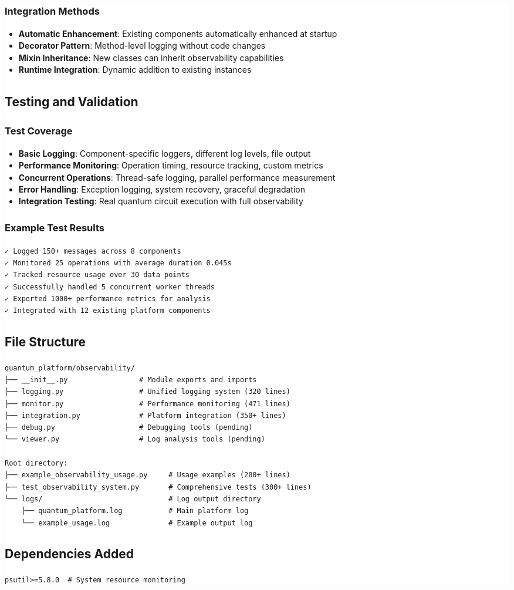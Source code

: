 ### Integration Methods
- **Automatic Enhancement**: Existing components automatically enhanced at startup
- **Decorator Pattern**: Method-level logging without code changes
- **Mixin Inheritance**: New classes can inherit observability capabilities
- **Runtime Integration**: Dynamic addition to existing instances

## Testing and Validation

### Test Coverage
- **Basic Logging**: Component-specific loggers, different log levels, file output
- **Performance Monitoring**: Operation timing, resource tracking, custom metrics
- **Concurrent Operations**: Thread-safe logging, parallel performance measurement
- **Error Handling**: Exception logging, system recovery, graceful degradation
- **Integration Testing**: Real quantum circuit execution with full observability

### Example Test Results
```
✓ Logged 150+ messages across 8 components
✓ Monitored 25 operations with average duration 0.045s
✓ Tracked resource usage over 30 data points
✓ Successfully handled 5 concurrent worker threads
✓ Exported 1000+ performance metrics for analysis
✓ Integrated with 12 existing platform components
```

## File Structure

```
quantum_platform/observability/
├── __init__.py                 # Module exports and imports
├── logging.py                  # Unified logging system (320 lines)
├── monitor.py                  # Performance monitoring (471 lines)
├── integration.py              # Platform integration (350+ lines)
├── debug.py                    # Debugging tools (pending)
└── viewer.py                   # Log analysis tools (pending)

Root directory:
├── example_observability_usage.py     # Usage examples (200+ lines)
├── test_observability_system.py       # Comprehensive tests (300+ lines)
└── logs/                              # Log output directory
    ├── quantum_platform.log           # Main platform log
    └── example_usage.log              # Example output log
```

## Dependencies Added

```
psutil>=5.8.0  # System resource monitoring
```
